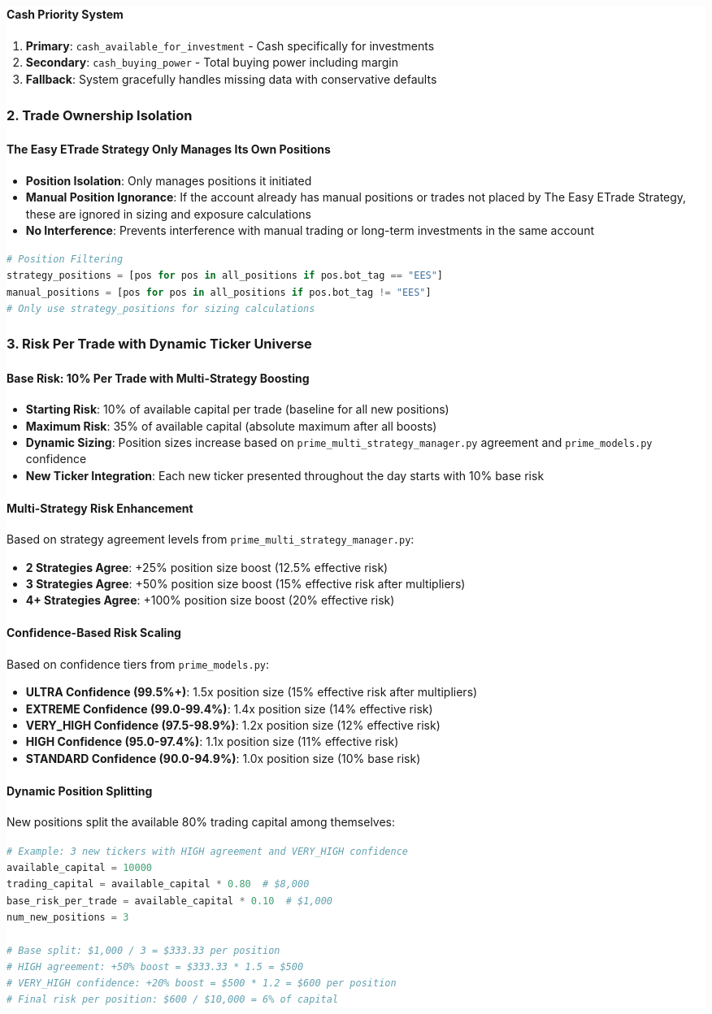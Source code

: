 #### **Cash Priority System**
1. **Primary**: `cash_available_for_investment` - Cash specifically for investments
2. **Secondary**: `cash_buying_power` - Total buying power including margin
3. **Fallback**: System gracefully handles missing data with conservative defaults

### 2. Trade Ownership Isolation

#### **The Easy ETrade Strategy Only Manages Its Own Positions**
- **Position Isolation**: Only manages positions it initiated
- **Manual Position Ignorance**: If the account already has manual positions or trades not placed by The Easy ETrade Strategy, these are ignored in sizing and exposure calculations
- **No Interference**: Prevents interference with manual trading or long-term investments in the same account

```python
# Position Filtering
strategy_positions = [pos for pos in all_positions if pos.bot_tag == "EES"]
manual_positions = [pos for pos in all_positions if pos.bot_tag != "EES"]
# Only use strategy_positions for sizing calculations
```

### 3. Risk Per Trade with Dynamic Ticker Universe

#### **Base Risk: 10% Per Trade with Multi-Strategy Boosting**
- **Starting Risk**: 10% of available capital per trade (baseline for all new positions)
- **Maximum Risk**: 35% of available capital (absolute maximum after all boosts)
- **Dynamic Sizing**: Position sizes increase based on `prime_multi_strategy_manager.py` agreement and `prime_models.py` confidence
- **New Ticker Integration**: Each new ticker presented throughout the day starts with 10% base risk

#### **Multi-Strategy Risk Enhancement**
Based on strategy agreement levels from `prime_multi_strategy_manager.py`:
- **2 Strategies Agree**: +25% position size boost (12.5% effective risk)
- **3 Strategies Agree**: +50% position size boost (15% effective risk after multipliers)
- **4+ Strategies Agree**: +100% position size boost (20% effective risk)

#### **Confidence-Based Risk Scaling**
Based on confidence tiers from `prime_models.py`:
- **ULTRA Confidence (99.5%+)**: 1.5x position size (15% effective risk after multipliers)
- **EXTREME Confidence (99.0-99.4%)**: 1.4x position size (14% effective risk)
- **VERY_HIGH Confidence (97.5-98.9%)**: 1.2x position size (12% effective risk)
- **HIGH Confidence (95.0-97.4%)**: 1.1x position size (11% effective risk)
- **STANDARD Confidence (90.0-94.9%)**: 1.0x position size (10% base risk)

#### **Dynamic Position Splitting**
New positions split the available 80% trading capital among themselves:

```python
# Example: 3 new tickers with HIGH agreement and VERY_HIGH confidence
available_capital = 10000
trading_capital = available_capital * 0.80  # $8,000
base_risk_per_trade = available_capital * 0.10  # $1,000
num_new_positions = 3

# Base split: $1,000 / 3 = $333.33 per position
# HIGH agreement: +50% boost = $333.33 * 1.5 = $500
# VERY_HIGH confidence: +20% boost = $500 * 1.2 = $600 per position
# Final risk per position: $600 / $10,000 = 6% of capital
```
